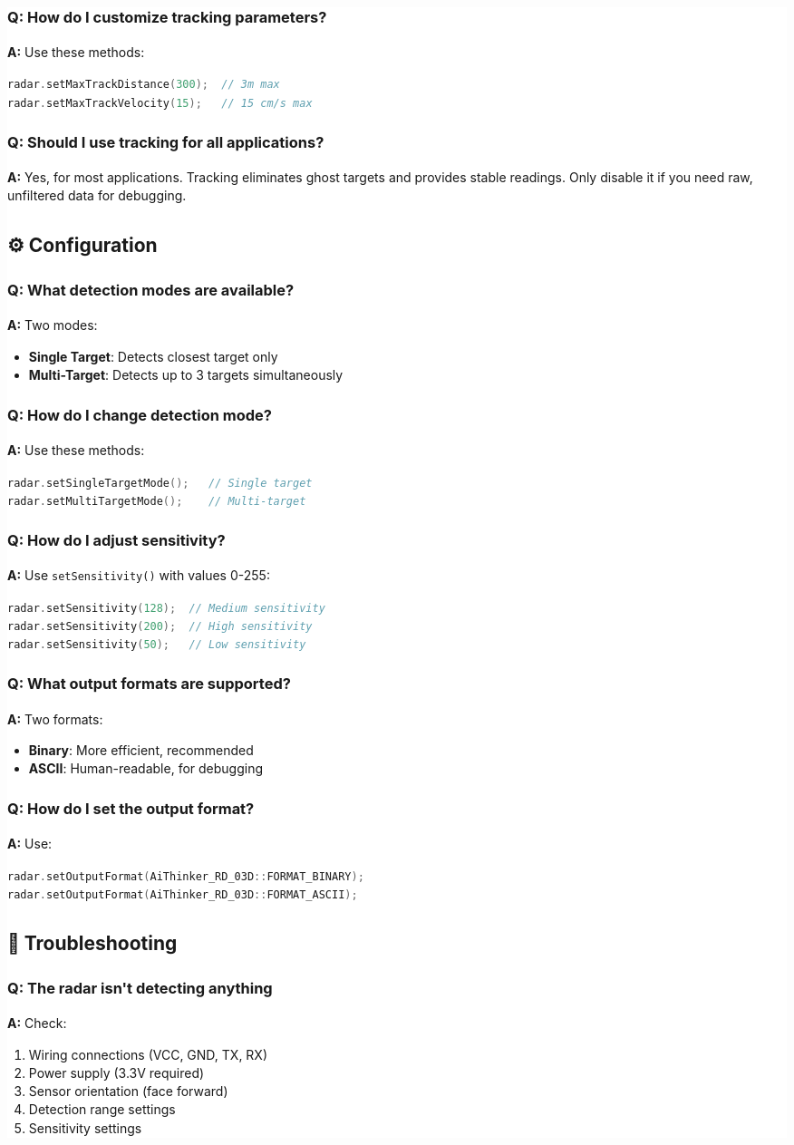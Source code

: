 ### Q: How do I customize tracking parameters?
**A:** Use these methods:
```cpp
radar.setMaxTrackDistance(300);  // 3m max
radar.setMaxTrackVelocity(15);   // 15 cm/s max
```

### Q: Should I use tracking for all applications?
**A:** Yes, for most applications. Tracking eliminates ghost targets and provides stable readings. Only disable it if you need raw, unfiltered data for debugging.

## ⚙️ Configuration

### Q: What detection modes are available?
**A:** Two modes:
- **Single Target**: Detects closest target only
- **Multi-Target**: Detects up to 3 targets simultaneously

### Q: How do I change detection mode?
**A:** Use these methods:
```cpp
radar.setSingleTargetMode();   // Single target
radar.setMultiTargetMode();    // Multi-target
```

### Q: How do I adjust sensitivity?
**A:** Use `setSensitivity()` with values 0-255:
```cpp
radar.setSensitivity(128);  // Medium sensitivity
radar.setSensitivity(200);  // High sensitivity
radar.setSensitivity(50);   // Low sensitivity
```

### Q: What output formats are supported?
**A:** Two formats:
- **Binary**: More efficient, recommended
- **ASCII**: Human-readable, for debugging

### Q: How do I set the output format?
**A:** Use:
```cpp
radar.setOutputFormat(AiThinker_RD_03D::FORMAT_BINARY);
radar.setOutputFormat(AiThinker_RD_03D::FORMAT_ASCII);
```

## 🔧 Troubleshooting

### Q: The radar isn't detecting anything
**A:** Check:
1. Wiring connections (VCC, GND, TX, RX)
2. Power supply (3.3V required)
3. Sensor orientation (face forward)
4. Detection range settings
5. Sensitivity settings
